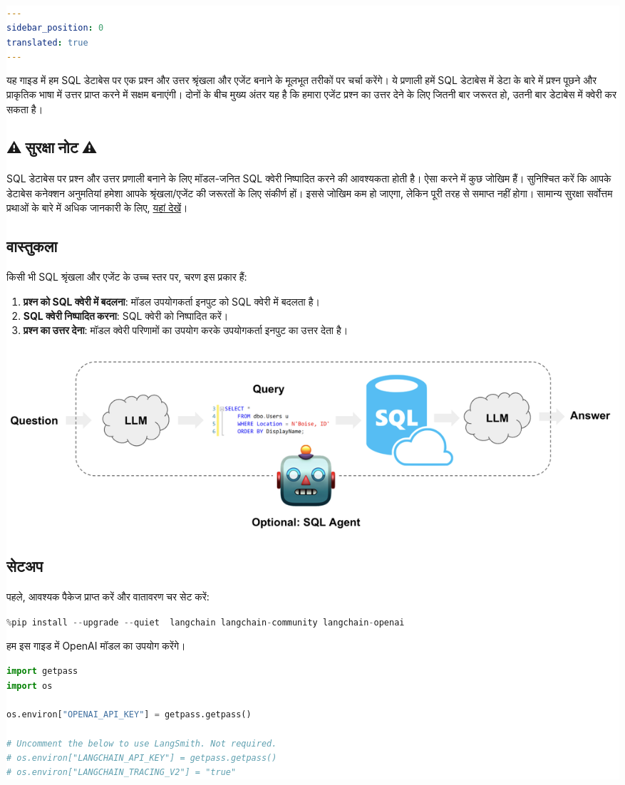 ```yaml
---
sidebar_position: 0
translated: true
---
```


यह गाइड में हम SQL डेटाबेस पर एक प्रश्न और उत्तर श्रृंखला और एजेंट बनाने के मूलभूत तरीकों पर चर्चा करेंगे। ये प्रणाली हमें SQL डेटाबेस में डेटा के बारे में प्रश्न पूछने और प्राकृतिक भाषा में उत्तर प्राप्त करने में सक्षम बनाएंगी। दोनों के बीच मुख्य अंतर यह है कि हमारा एजेंट प्रश्न का उत्तर देने के लिए जितनी बार जरूरत हो, उतनी बार डेटाबेस में क्वेरी कर सकता है।

## ⚠️ सुरक्षा नोट ⚠️

SQL डेटाबेस पर प्रश्न और उत्तर प्रणाली बनाने के लिए मॉडल-जनित SQL क्वेरी निष्पादित करने की आवश्यकता होती है। ऐसा करने में कुछ जोखिम हैं। सुनिश्चित करें कि आपके डेटाबेस कनेक्शन अनुमतियां हमेशा आपके श्रृंखला/एजेंट की जरूरतों के लिए संकीर्ण हों। इससे जोखिम कम हो जाएगा, लेकिन पूरी तरह से समाप्त नहीं होगा। सामान्य सुरक्षा सर्वोत्तम प्रथाओं के बारे में अधिक जानकारी के लिए, [यहां देखें](/docs/security)।

## वास्तुकला

किसी भी SQL श्रृंखला और एजेंट के उच्च स्तर पर, चरण इस प्रकार हैं:

1. **प्रश्न को SQL क्वेरी में बदलना**: मॉडल उपयोगकर्ता इनपुट को SQL क्वेरी में बदलता है।
2. **SQL क्वेरी निष्पादित करना**: SQL क्वेरी को निष्पादित करें।
3. **प्रश्न का उत्तर देना**: मॉडल क्वेरी परिणामों का उपयोग करके उपयोगकर्ता इनपुट का उत्तर देता है।

![sql_usecase.png](../../../../../../static/img/sql_usecase.png)

## सेटअप

पहले, आवश्यक पैकेज प्राप्त करें और वातावरण चर सेट करें:

```python
%pip install --upgrade --quiet  langchain langchain-community langchain-openai
```

हम इस गाइड में OpenAI मॉडल का उपयोग करेंगे।

```python
import getpass
import os

os.environ["OPENAI_API_KEY"] = getpass.getpass()

# Uncomment the below to use LangSmith. Not required.
# os.environ["LANGCHAIN_API_KEY"] = getpass.getpass()
# os.environ["LANGCHAIN_TRACING_V2"] = "true"
```
